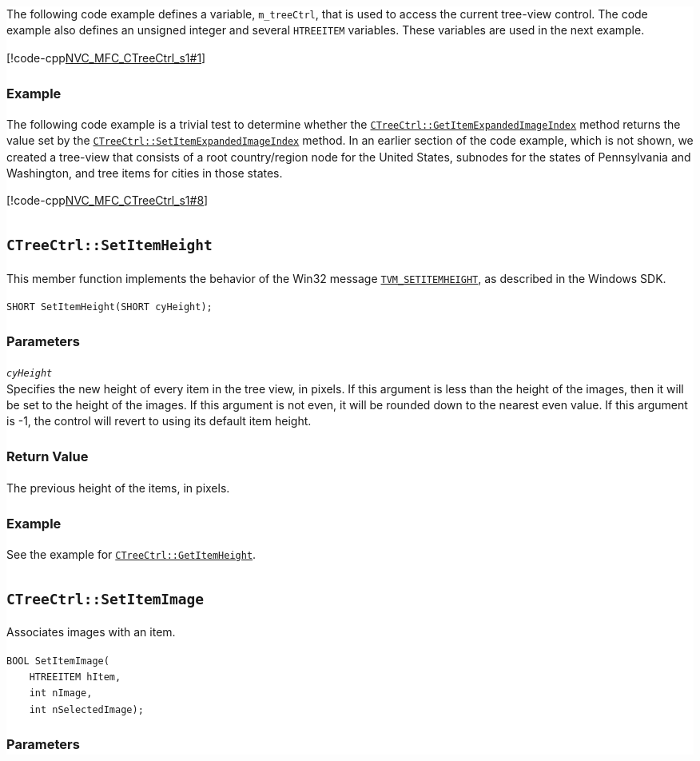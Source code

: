 The following code example defines a variable, `m_treeCtrl`, that is used to access the current tree-view control. The code example also defines an unsigned integer and several `HTREEITEM` variables. These variables are used in the next example.

[!code-cpp[NVC_MFC_CTreeCtrl_s1#1](../../mfc/reference/codesnippet/cpp/ctreectrl-class_17.h)]

### Example

The following code example is a trivial test to determine whether the [`CTreeCtrl::GetItemExpandedImageIndex`](#getitemexpandedimageindex) method returns the value set by the [`CTreeCtrl::SetItemExpandedImageIndex`](#setitemexpandedimageindex) method. In an earlier section of the code example, which is not shown, we created a tree-view that consists of a root country/region node for the United States, subnodes for the states of Pennsylvania and Washington, and tree items for cities in those states.

[!code-cpp[NVC_MFC_CTreeCtrl_s1#8](../../mfc/reference/codesnippet/cpp/ctreectrl-class_40.cpp)]

## <a name="setitemheight"></a> `CTreeCtrl::SetItemHeight`

This member function implements the behavior of the Win32 message [`TVM_SETITEMHEIGHT`](/windows/win32/Controls/tvm-setitemheight), as described in the Windows SDK.

```
SHORT SetItemHeight(SHORT cyHeight);
```

### Parameters

*`cyHeight`*<br/>
Specifies the new height of every item in the tree view, in pixels. If this argument is less than the height of the images, then it will be set to the height of the images. If this argument is not even, it will be rounded down to the nearest even value. If this argument is -1, the control will revert to using its default item height.

### Return Value

The previous height of the items, in pixels.

### Example

  See the example for [`CTreeCtrl::GetItemHeight`](#getitemheight).

## <a name="setitemimage"></a> `CTreeCtrl::SetItemImage`

Associates images with an item.

```
BOOL SetItemImage(
    HTREEITEM hItem,
    int nImage,
    int nSelectedImage);
```

### Parameters
